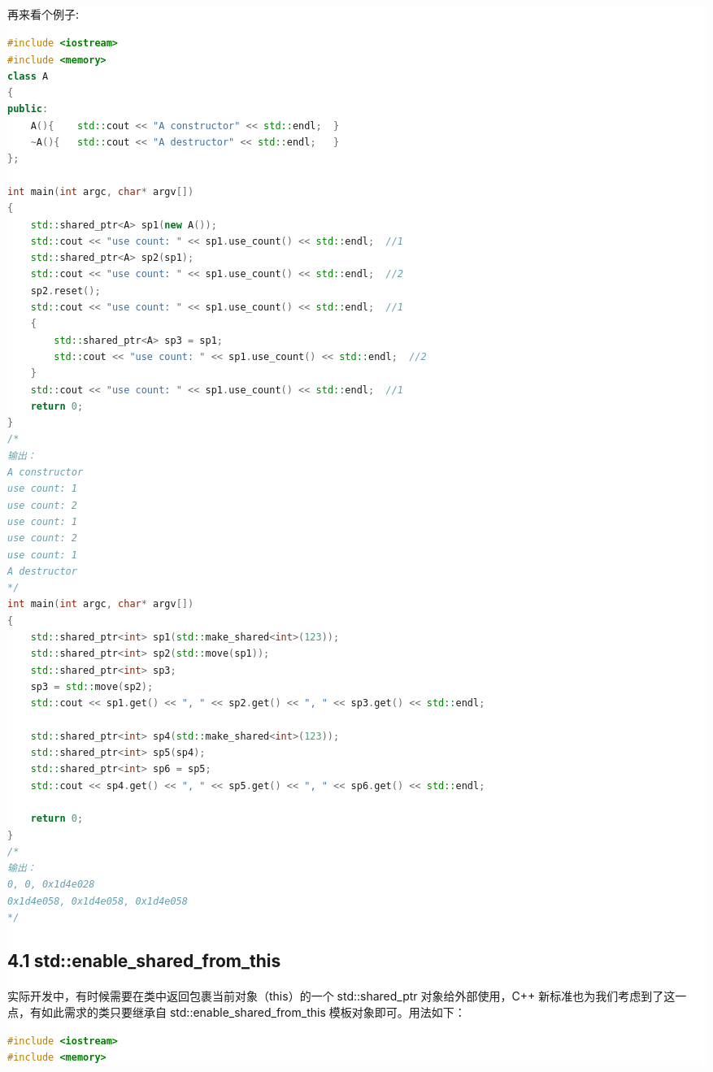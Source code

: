 再来看个例子:  
```C++
#include <iostream>
#include <memory>
class A
{
public:
    A(){    std::cout << "A constructor" << std::endl;  }
    ~A(){   std::cout << "A destructor" << std::endl;   }
};

int main(int argc, char* argv[])
{
    std::shared_ptr<A> sp1(new A());
    std::cout << "use count: " << sp1.use_count() << std::endl;  //1
    std::shared_ptr<A> sp2(sp1);
    std::cout << "use count: " << sp1.use_count() << std::endl;  //2
    sp2.reset();
    std::cout << "use count: " << sp1.use_count() << std::endl;  //1
    {
        std::shared_ptr<A> sp3 = sp1;
        std::cout << "use count: " << sp1.use_count() << std::endl;  //2
    }
    std::cout << "use count: " << sp1.use_count() << std::endl;  //1
    return 0;
}
/*
输出：
A constructor
use count: 1
use count: 2
use count: 1
use count: 2
use count: 1
A destructor
*/
int main(int argc, char* argv[])
{
    std::shared_ptr<int> sp1(std::make_shared<int>(123));
    std::shared_ptr<int> sp2(std::move(sp1));
    std::shared_ptr<int> sp3;
    sp3 = std::move(sp2);
    std::cout << sp1.get() << ", " << sp2.get() << ", " << sp3.get() << std::endl; 

    std::shared_ptr<int> sp4(std::make_shared<int>(123));
    std::shared_ptr<int> sp5(sp4);
    std::shared_ptr<int> sp6 = sp5;
    std::cout << sp4.get() << ", " << sp5.get() << ", " << sp6.get() << std::endl; 

    return 0;
}
/*
输出：
0, 0, 0x1d4e028
0x1d4e058, 0x1d4e058, 0x1d4e058
*/
```
## 4.1 std::enable_shared_from_this
实际开发中，有时候需要在类中返回包裹当前对象（this）的一个 std::shared_ptr 对象给外部使用，C++ 新标准也为我们考虑到了这一点，有如此需求的类只要继承自 std::enable_shared_from_this<T> 模板对象即可。用法如下：  
```C++
#include <iostream>
#include <memory>
```
